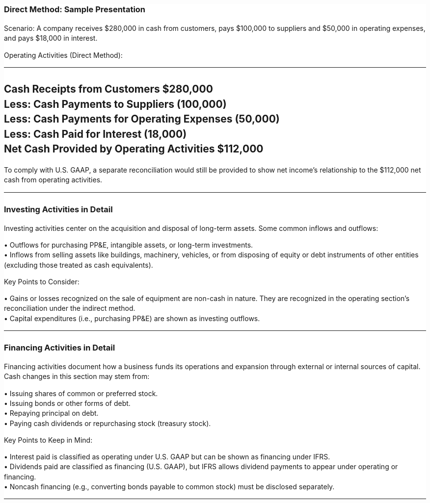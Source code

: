
### Direct Method: Sample Presentation

Scenario: A company receives $280,000 in cash from customers, pays $100,000 to suppliers and $50,000 in operating expenses, and pays $18,000 in interest.

Operating Activities (Direct Method):

--------------------------------------------------------------------------------
Cash Receipts from Customers                                          $280,000  
Less: Cash Payments to Suppliers                                     (100,000)  
Less: Cash Payments for Operating Expenses                            (50,000)  
Less: Cash Paid for Interest                                         (18,000)  
Net Cash Provided by Operating Activities                            $112,000  
--------------------------------------------------------------------------------

To comply with U.S. GAAP, a separate reconciliation would still be provided to show net income’s relationship to the $112,000 net cash from operating activities.

---

### Investing Activities in Detail

Investing activities center on the acquisition and disposal of long-term assets. Some common inflows and outflows:

• Outflows for purchasing PP&E, intangible assets, or long-term investments.  
• Inflows from selling assets like buildings, machinery, vehicles, or from disposing of equity or debt instruments of other entities (excluding those treated as cash equivalents).  

Key Points to Consider:

• Gains or losses recognized on the sale of equipment are non-cash in nature. They are recognized in the operating section’s reconciliation under the indirect method.  
• Capital expenditures (i.e., purchasing PP&E) are shown as investing outflows.  

---

### Financing Activities in Detail

Financing activities document how a business funds its operations and expansion through external or internal sources of capital. Cash changes in this section may stem from:

• Issuing shares of common or preferred stock.  
• Issuing bonds or other forms of debt.  
• Repaying principal on debt.  
• Paying cash dividends or repurchasing stock (treasury stock).  

Key Points to Keep in Mind:

• Interest paid is classified as operating under U.S. GAAP but can be shown as financing under IFRS.  
• Dividends paid are classified as financing (U.S. GAAP), but IFRS allows dividend payments to appear under operating or financing.  
• Noncash financing (e.g., converting bonds payable to common stock) must be disclosed separately.

---